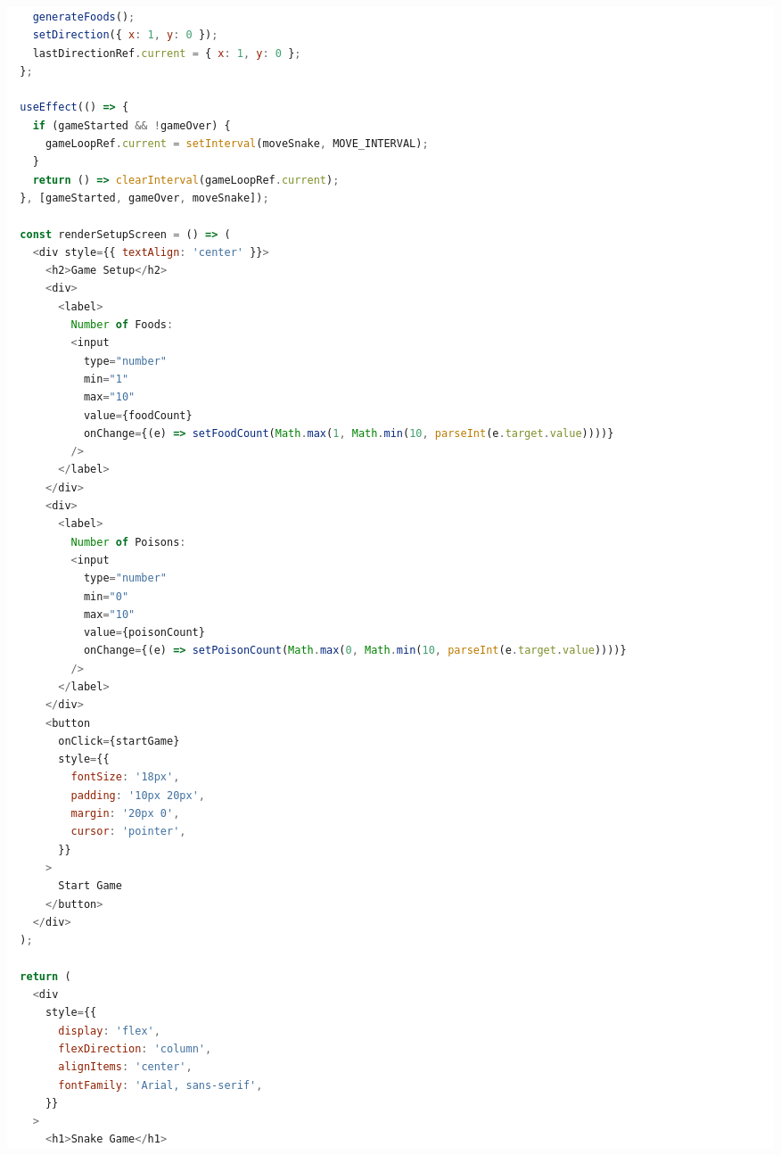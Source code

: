 ```javascript
    generateFoods();
    setDirection({ x: 1, y: 0 });
    lastDirectionRef.current = { x: 1, y: 0 };
  };

  useEffect(() => {
    if (gameStarted && !gameOver) {
      gameLoopRef.current = setInterval(moveSnake, MOVE_INTERVAL);
    }
    return () => clearInterval(gameLoopRef.current);
  }, [gameStarted, gameOver, moveSnake]);

  const renderSetupScreen = () => (
    <div style={{ textAlign: 'center' }}>
      <h2>Game Setup</h2>
      <div>
        <label>
          Number of Foods:
          <input
            type="number"
            min="1"
            max="10"
            value={foodCount}
            onChange={(e) => setFoodCount(Math.max(1, Math.min(10, parseInt(e.target.value))))}
          />
        </label>
      </div>
      <div>
        <label>
          Number of Poisons:
          <input
            type="number"
            min="0"
            max="10"
            value={poisonCount}
            onChange={(e) => setPoisonCount(Math.max(0, Math.min(10, parseInt(e.target.value))))}
          />
        </label>
      </div>
      <button
        onClick={startGame}
        style={{
          fontSize: '18px',
          padding: '10px 20px',
          margin: '20px 0',
          cursor: 'pointer',
        }}
      >
        Start Game
      </button>
    </div>
  );

  return (
    <div
      style={{
        display: 'flex',
        flexDirection: 'column',
        alignItems: 'center',
        fontFamily: 'Arial, sans-serif',
      }}
    >
      <h1>Snake Game</h1>
```